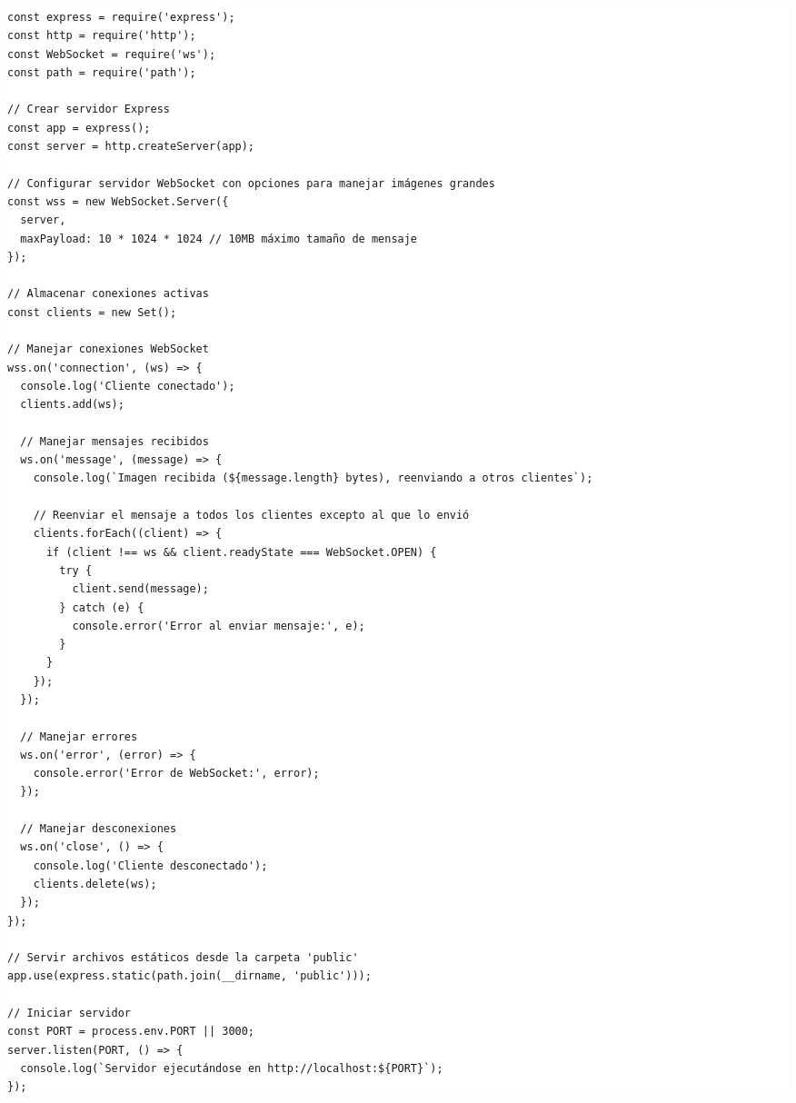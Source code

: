 ```
const express = require('express');
const http = require('http');
const WebSocket = require('ws');
const path = require('path');

// Crear servidor Express
const app = express();
const server = http.createServer(app);

// Configurar servidor WebSocket con opciones para manejar imágenes grandes
const wss = new WebSocket.Server({ 
  server,
  maxPayload: 10 * 1024 * 1024 // 10MB máximo tamaño de mensaje
});

// Almacenar conexiones activas
const clients = new Set();

// Manejar conexiones WebSocket
wss.on('connection', (ws) => {
  console.log('Cliente conectado');
  clients.add(ws);

  // Manejar mensajes recibidos
  ws.on('message', (message) => {
    console.log(`Imagen recibida (${message.length} bytes), reenviando a otros clientes`);
    
    // Reenviar el mensaje a todos los clientes excepto al que lo envió
    clients.forEach((client) => {
      if (client !== ws && client.readyState === WebSocket.OPEN) {
        try {
          client.send(message);
        } catch (e) {
          console.error('Error al enviar mensaje:', e);
        }
      }
    });
  });

  // Manejar errores
  ws.on('error', (error) => {
    console.error('Error de WebSocket:', error);
  });

  // Manejar desconexiones
  ws.on('close', () => {
    console.log('Cliente desconectado');
    clients.delete(ws);
  });
});

// Servir archivos estáticos desde la carpeta 'public'
app.use(express.static(path.join(__dirname, 'public')));

// Iniciar servidor
const PORT = process.env.PORT || 3000;
server.listen(PORT, () => {
  console.log(`Servidor ejecutándose en http://localhost:${PORT}`);
});
```
